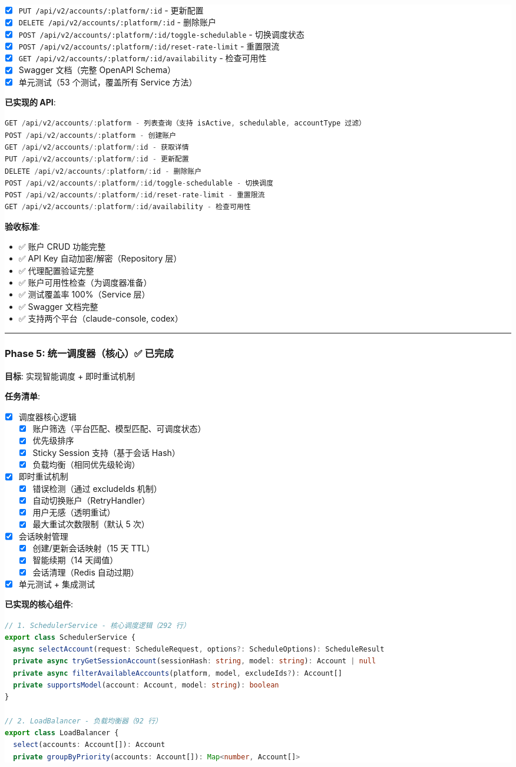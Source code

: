   - [x] `PUT /api/v2/accounts/:platform/:id` - 更新配置
  - [x] `DELETE /api/v2/accounts/:platform/:id` - 删除账户
  - [x] `POST /api/v2/accounts/:platform/:id/toggle-schedulable` - 切换调度状态
  - [x] `POST /api/v2/accounts/:platform/:id/reset-rate-limit` - 重置限流
  - [x] `GET /api/v2/accounts/:platform/:id/availability` - 检查可用性
- [x] Swagger 文档（完整 OpenAPI Schema）
- [x] 单元测试（53 个测试，覆盖所有 Service 方法）

**已实现的 API**:
```typescript
GET /api/v2/accounts/:platform - 列表查询（支持 isActive, schedulable, accountType 过滤）
POST /api/v2/accounts/:platform - 创建账户
GET /api/v2/accounts/:platform/:id - 获取详情
PUT /api/v2/accounts/:platform/:id - 更新配置
DELETE /api/v2/accounts/:platform/:id - 删除账户
POST /api/v2/accounts/:platform/:id/toggle-schedulable - 切换调度
POST /api/v2/accounts/:platform/:id/reset-rate-limit - 重置限流
GET /api/v2/accounts/:platform/:id/availability - 检查可用性
```

**验收标准**:
- ✅ 账户 CRUD 功能完整
- ✅ API Key 自动加密/解密（Repository 层）
- ✅ 代理配置验证完整
- ✅ 账户可用性检查（为调度器准备）
- ✅ 测试覆盖率 100%（Service 层）
- ✅ Swagger 文档完整
- ✅ 支持两个平台（claude-console, codex）

---

### Phase 5: 统一调度器（核心）✅ 已完成

**目标**: 实现智能调度 + 即时重试机制

**任务清单**:
- [x] 调度器核心逻辑
  - [x] 账户筛选（平台匹配、模型匹配、可调度状态）
  - [x] 优先级排序
  - [x] Sticky Session 支持（基于会话 Hash）
  - [x] 负载均衡（相同优先级轮询）
- [x] 即时重试机制
  - [x] 错误检测（通过 excludeIds 机制）
  - [x] 自动切换账户（RetryHandler）
  - [x] 用户无感（透明重试）
  - [x] 最大重试次数限制（默认 5 次）
- [x] 会话映射管理
  - [x] 创建/更新会话映射（15 天 TTL）
  - [x] 智能续期（14 天阈值）
  - [x] 会话清理（Redis 自动过期）
- [x] 单元测试 + 集成测试

**已实现的核心组件**:
```typescript
// 1. SchedulerService - 核心调度逻辑（292 行）
export class SchedulerService {
  async selectAccount(request: ScheduleRequest, options?: ScheduleOptions): ScheduleResult
  private async tryGetSessionAccount(sessionHash: string, model: string): Account | null
  private async filterAvailableAccounts(platform, model, excludeIds?): Account[]
  private supportsModel(account: Account, model: string): boolean
}

// 2. LoadBalancer - 负载均衡器（92 行）
export class LoadBalancer {
  select(accounts: Account[]): Account
  private groupByPriority(accounts: Account[]): Map<number, Account[]>
```
